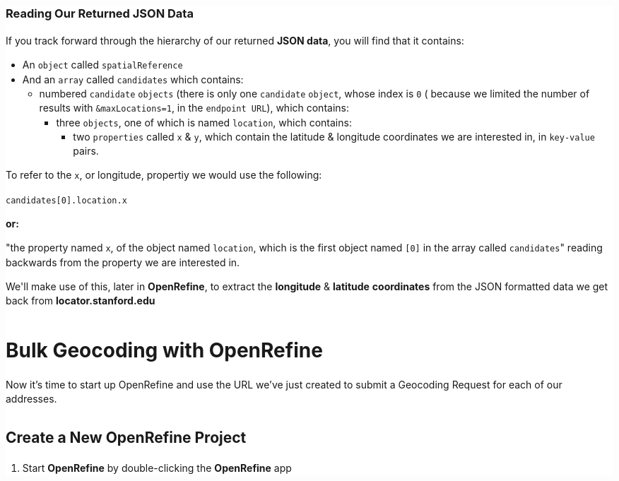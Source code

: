 ### Reading Our Returned JSON Data

If you track forward through the hierarchy of our returned **JSON data**, you will find that it contains:

* An `object` called `spatialReference`  
* And an `array` called `candidates` which contains:
  - numbered `candidate` `objects` (there is only one `candidate` `object`, whose index is `0` ( because we limited the number of results with `&maxLocations=1`, in the `endpoint URL`), which contains:
    - three `objects`, one of which is named `location`, which contains:
      - two `properties` called `x` & `y`, which contain the latitude & longitude coordinates we are interested in, in `key-value` pairs.

To refer to the `x`, or longitude, propertiy we would use the following:

`candidates[0].location.x`  

**or:**  

"the property named `x`, of the object named `location`, which is the first object named `[0]` in the array called `candidates`" reading backwards from the property we are interested in.

We'll make use of this, later in **OpenRefine**, to extract the **longitude** & **latitude** **coordinates** from the JSON formatted data we get back from **locator.stanford.edu**

# Bulk Geocoding with OpenRefine

Now it’s time to start up OpenRefine and use the URL we’ve just created to submit a Geocoding Request for each of our addresses.

## Create a New OpenRefine Project

1. Start **OpenRefine** by double-clicking the **OpenRefine** app
